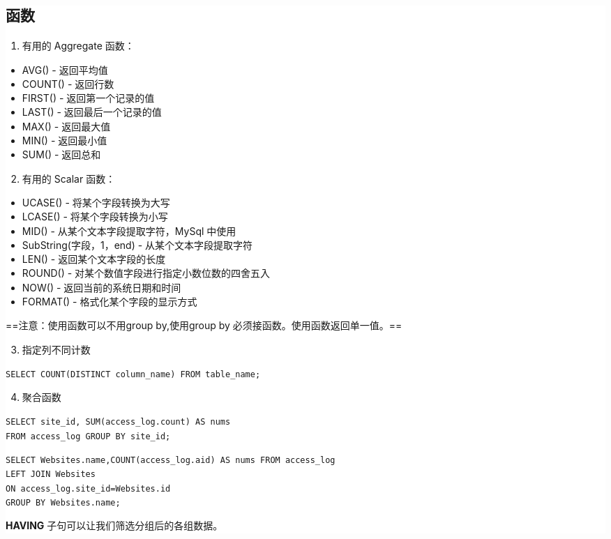 ## 函数
1. 有用的 Aggregate 函数：
- AVG() - 返回平均值
- COUNT() - 返回行数
- FIRST() - 返回第一个记录的值
- LAST() - 返回最后一个记录的值
- MAX() - 返回最大值
- MIN() - 返回最小值
- SUM() - 返回总和

2. 有用的 Scalar 函数：
- UCASE() - 将某个字段转换为大写
- LCASE() - 将某个字段转换为小写
- MID() - 从某个文本字段提取字符，MySql 中使用
- SubString(字段，1，end) - 从某个文本字段提取字符
- LEN() - 返回某个文本字段的长度
- ROUND() - 对某个数值字段进行指定小数位数的四舍五入
- NOW() - 返回当前的系统日期和时间
- FORMAT() - 格式化某个字段的显示方式

==注意：使用函数可以不用group by,使用group by 必须接函数。使用函数返回单一值。==

3. 指定列不同计数
```
SELECT COUNT(DISTINCT column_name) FROM table_name;
```
4. 聚合函数

```
SELECT site_id, SUM(access_log.count) AS nums
FROM access_log GROUP BY site_id;
```

```
SELECT Websites.name,COUNT(access_log.aid) AS nums FROM access_log
LEFT JOIN Websites
ON access_log.site_id=Websites.id
GROUP BY Websites.name;
```
**HAVING** 子句可以让我们筛选分组后的各组数据。
